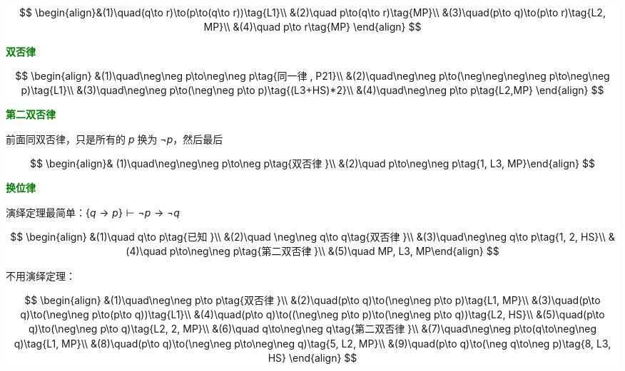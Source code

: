 $$
\begin{align}&(1)\quad(q\to r)\to(p\to(q\to r))\tag{L1}\\
&(2)\quad p\to(q\to r)\tag{MP}\\
&(3)\quad(p\to q)\to(p\to r)\tag{L2, MP}\\
&(4)\quad p\to r\tag{MP}
\end{align}
$$


<font color=green>**双否律**</font>

$$
\begin{align}
&(1)\quad\neg\neg p\to\neg\neg p\tag{同一律 , P21}\\
&(2)\quad\neg\neg p\to(\neg\neg\neg\neg p\to\neg\neg p)\tag{L1}\\
&(3)\quad\neg\neg p\to(\neg\neg p\to p)\tag{(L3+HS)*2}\\
&(4)\quad\neg\neg p\to p\tag{L2,MP}
\end{align}
$$


<font color=green>**第二双否律**</font>

前面同双否律，只是所有的 $p$ 换为 $\neg p$，然后最后

$$
\begin{align}&
(1)\quad\neg\neg\neg p\to\neg p\tag{双否律 }\\
&(2)\quad p\to\neg\neg p\tag{1, L3, MP}\end{align}
$$


<font color=green>**换位律**</font>

演绎定理最简单：$\{q\to p\}\vdash\neg p\to\neg q$

$$
\begin{align}
&(1)\quad q\to p\tag{已知 }\\
&(2)\quad \neg\neg q\to q\tag{双否律 }\\
&(3)\quad\neg\neg q\to p\tag{1, 2, HS}\\
&(4)\quad p\to\neg\neg p\tag{第二双否律 }\\
&(5)\quad MP, L3, MP\end{align}
$$


不用演绎定理：

$$
\begin{align}
&(1)\quad\neg\neg p\to p\tag{双否律 }\\
&(2)\quad(p\to q)\to(\neg\neg p\to p)\tag{L1, MP}\\
&(3)\quad(p\to q)\to(\neg\neg p\to(p\to q))\tag{L1}\\
&(4)\quad(p\to q)\to((\neg\neg p\to p)\to(\neg\neg p\to q))\tag{L2, HS}\\
&(5)\quad(p\to q)\to(\neg\neg p\to q)\tag{L2, 2, MP}\\
&(6)\quad q\to\neg\neg q\tag{第二双否律 }\\
&(7)\quad\neg\neg p\to(q\to\neg\neg q)\tag{L1, MP}\\
&(8)\quad(p\to q)\to(\neg\neg p\to\neg\neg q)\tag{5, L2, MP}\\
&(9)\quad(p\to q)\to(\neg q\to\neg p)\tag{8, L3, HS}
\end{align}
$$
